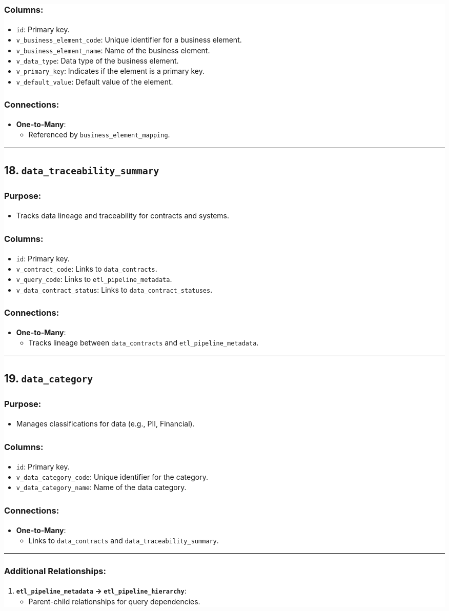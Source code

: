 ### **Columns**:
- `id`: Primary key.
- `v_business_element_code`: Unique identifier for a business element.
- `v_business_element_name`: Name of the business element.
- `v_data_type`: Data type of the business element.
- `v_primary_key`: Indicates if the element is a primary key.
- `v_default_value`: Default value of the element.

### **Connections**:
- **One-to-Many**:
  - Referenced by `business_element_mapping`.

---

## **18. `data_traceability_summary`**
### **Purpose**:
- Tracks data lineage and traceability for contracts and systems.

### **Columns**:
- `id`: Primary key.
- `v_contract_code`: Links to `data_contracts`.
- `v_query_code`: Links to `etl_pipeline_metadata`.
- `v_data_contract_status`: Links to `data_contract_statuses`.

### **Connections**:
- **One-to-Many**:
  - Tracks lineage between `data_contracts` and `etl_pipeline_metadata`.

---

## **19. `data_category`**
### **Purpose**:
- Manages classifications for data (e.g., PII, Financial).

### **Columns**:
- `id`: Primary key.
- `v_data_category_code`: Unique identifier for the category.
- `v_data_category_name`: Name of the data category.

### **Connections**:
- **One-to-Many**:
  - Links to `data_contracts` and `data_traceability_summary`.

---

### **Additional Relationships**:
1. **`etl_pipeline_metadata` → `etl_pipeline_hierarchy`**:
   - Parent-child relationships for query dependencies.
